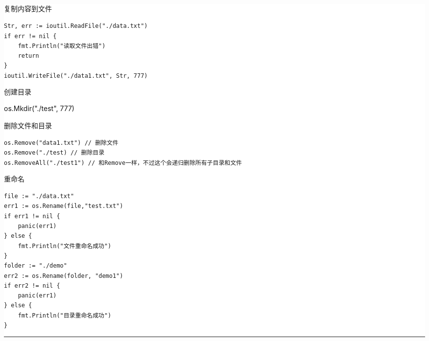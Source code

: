 
复制内容到文件

    Str, err := ioutil.ReadFile("./data.txt")
    if err != nil {
        fmt.Println("读取文件出错")
        return
    }
    ioutil.WriteFile("./data1.txt", Str, 777)



创建目录

os.Mkdir("./test", 777)



删除文件和目录


    os.Remove("data1.txt") // 删除文件
    os.Remove("./test) // 删除目录
    os.RemoveAll("./test1") // 和Remove一样，不过这个会递归删除所有子目录和文件


重命名

    file := "./data.txt"
    err1 := os.Rename(file,"test.txt")
    if err1 != nil {
        panic(err1)
    } else {
        fmt.Println("文件重命名成功")
    }
    folder := "./demo"
    err2 := os.Rename(folder, "demo1")
    if err2 != nil {
        panic(err1)
    } else {
        fmt.Println("目录重命名成功")
    }


---











